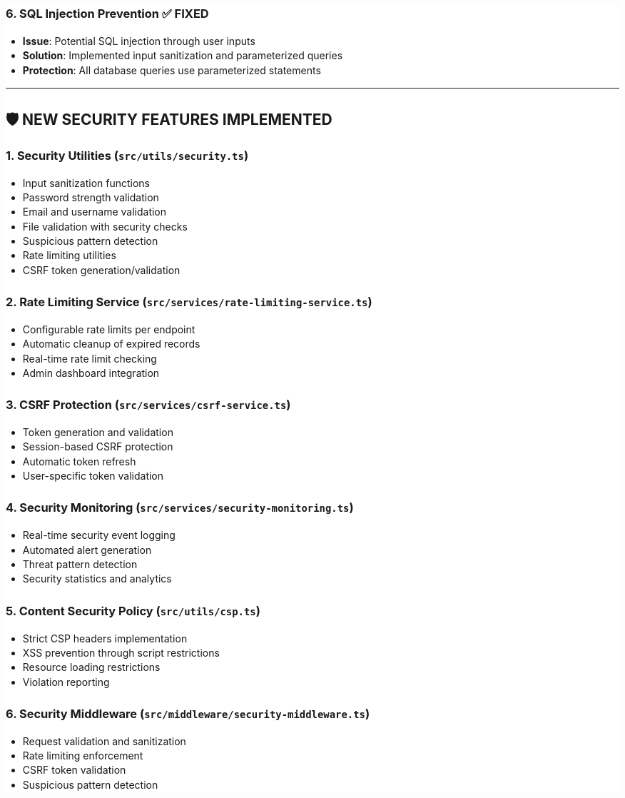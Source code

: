 ### 6. **SQL Injection Prevention** ✅ FIXED
- **Issue**: Potential SQL injection through user inputs
- **Solution**: Implemented input sanitization and parameterized queries
- **Protection**: All database queries use parameterized statements

---

## 🛡️ NEW SECURITY FEATURES IMPLEMENTED

### **1. Security Utilities (`src/utils/security.ts`)**
- Input sanitization functions
- Password strength validation
- Email and username validation
- File validation with security checks
- Suspicious pattern detection
- Rate limiting utilities
- CSRF token generation/validation

### **2. Rate Limiting Service (`src/services/rate-limiting-service.ts`)**
- Configurable rate limits per endpoint
- Automatic cleanup of expired records
- Real-time rate limit checking
- Admin dashboard integration

### **3. CSRF Protection (`src/services/csrf-service.ts`)**
- Token generation and validation
- Session-based CSRF protection
- Automatic token refresh
- User-specific token validation

### **4. Security Monitoring (`src/services/security-monitoring.ts`)**
- Real-time security event logging
- Automated alert generation
- Threat pattern detection
- Security statistics and analytics

### **5. Content Security Policy (`src/utils/csp.ts`)**
- Strict CSP headers implementation
- XSS prevention through script restrictions
- Resource loading restrictions
- Violation reporting

### **6. Security Middleware (`src/middleware/security-middleware.ts`)**
- Request validation and sanitization
- Rate limiting enforcement
- CSRF token validation
- Suspicious pattern detection

